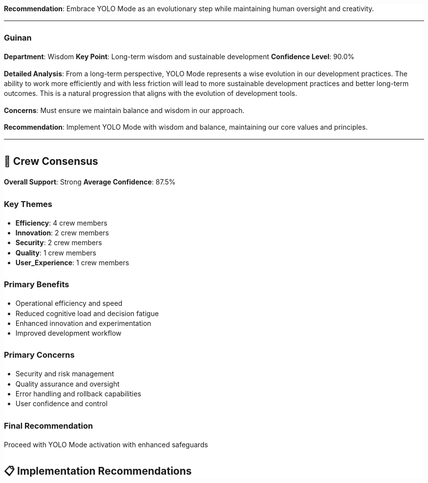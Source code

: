 **Recommendation**: Embrace YOLO Mode as an evolutionary step while maintaining human oversight and creativity.

---

### Guinan
**Department**: Wisdom
**Key Point**: Long-term wisdom and sustainable development
**Confidence Level**: 90.0%

**Detailed Analysis**:
From a long-term perspective, YOLO Mode represents a wise evolution in our development practices. The ability to work more efficiently and with less friction will lead to more sustainable development practices and better long-term outcomes. This is a natural progression that aligns with the evolution of development tools.

**Concerns**: Must ensure we maintain balance and wisdom in our approach.

**Recommendation**: Implement YOLO Mode with wisdom and balance, maintaining our core values and principles.

---

## 🤝 Crew Consensus

**Overall Support**: Strong
**Average Confidence**: 87.5%

### Key Themes
- **Efficiency**: 4 crew members
- **Innovation**: 2 crew members
- **Security**: 2 crew members
- **Quality**: 1 crew members
- **User_Experience**: 1 crew members

### Primary Benefits
- Operational efficiency and speed
- Reduced cognitive load and decision fatigue
- Enhanced innovation and experimentation
- Improved development workflow

### Primary Concerns
- Security and risk management
- Quality assurance and oversight
- Error handling and rollback capabilities
- User confidence and control

### Final Recommendation
Proceed with YOLO Mode activation with enhanced safeguards

## 📋 Implementation Recommendations
